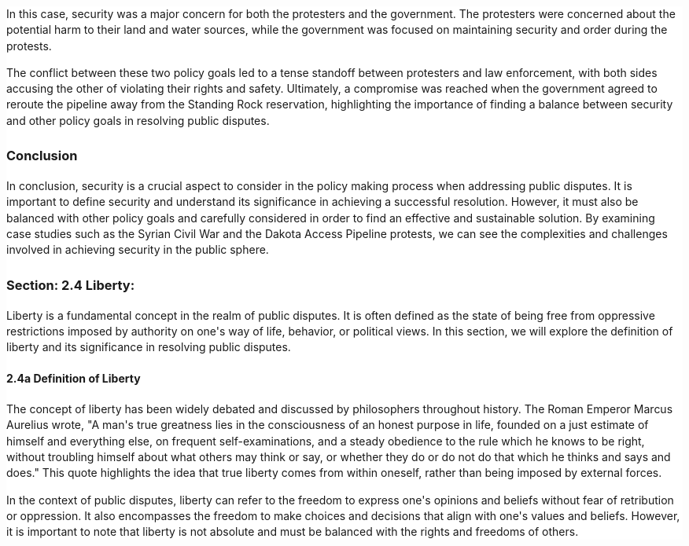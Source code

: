 

In this case, security was a major concern for both the protesters and the government. The protesters were concerned about the potential harm to their land and water sources, while the government was focused on maintaining security and order during the protests.



The conflict between these two policy goals led to a tense standoff between protesters and law enforcement, with both sides accusing the other of violating their rights and safety. Ultimately, a compromise was reached when the government agreed to reroute the pipeline away from the Standing Rock reservation, highlighting the importance of finding a balance between security and other policy goals in resolving public disputes.



### Conclusion



In conclusion, security is a crucial aspect to consider in the policy making process when addressing public disputes. It is important to define security and understand its significance in achieving a successful resolution. However, it must also be balanced with other policy goals and carefully considered in order to find an effective and sustainable solution. By examining case studies such as the Syrian Civil War and the Dakota Access Pipeline protests, we can see the complexities and challenges involved in achieving security in the public sphere. 





### Section: 2.4 Liberty:



Liberty is a fundamental concept in the realm of public disputes. It is often defined as the state of being free from oppressive restrictions imposed by authority on one's way of life, behavior, or political views. In this section, we will explore the definition of liberty and its significance in resolving public disputes.



#### 2.4a Definition of Liberty



The concept of liberty has been widely debated and discussed by philosophers throughout history. The Roman Emperor Marcus Aurelius wrote, "A man's true greatness lies in the consciousness of an honest purpose in life, founded on a just estimate of himself and everything else, on frequent self-examinations, and a steady obedience to the rule which he knows to be right, without troubling himself about what others may think or say, or whether they do or do not do that which he thinks and says and does." This quote highlights the idea that true liberty comes from within oneself, rather than being imposed by external forces.



In the context of public disputes, liberty can refer to the freedom to express one's opinions and beliefs without fear of retribution or oppression. It also encompasses the freedom to make choices and decisions that align with one's values and beliefs. However, it is important to note that liberty is not absolute and must be balanced with the rights and freedoms of others.


